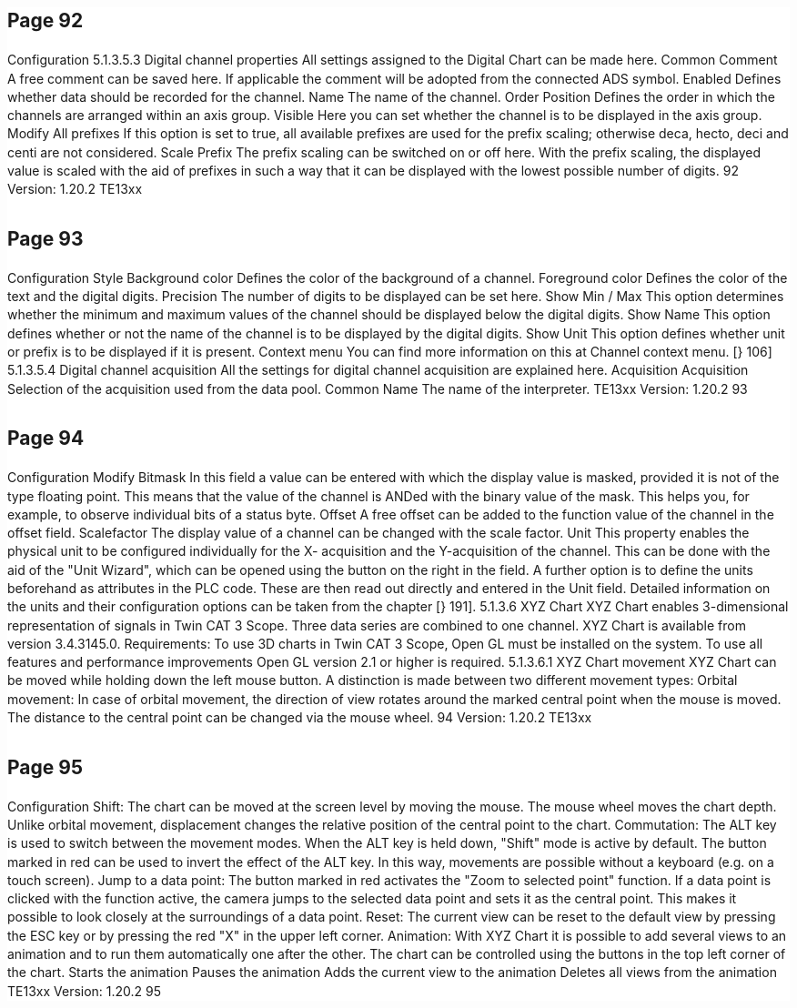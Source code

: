 ## Page 92

Configuration 5.1.3.5.3 Digital channel properties All settings assigned to the Digital Chart can be made here. Common Comment A free comment can be saved here. If applicable the comment will be adopted from the connected ADS symbol. Enabled Defines whether data should be recorded for the channel. Name The name of the channel. Order Position Defines the order in which the channels are arranged within an axis group. Visible Here you can set whether the channel is to be displayed in the axis group. Modify All prefixes If this option is set to true, all available prefixes are used for the prefix scaling; otherwise deca, hecto, deci and centi are not considered. Scale Prefix The prefix scaling can be switched on or off here. With the prefix scaling, the displayed value is scaled with the aid of prefixes in such a way that it can be displayed with the lowest possible number of digits. 92 Version: 1.20.2 TE13xx

## Page 93

Configuration Style Background color Defines the color of the background of a channel. Foreground color Defines the color of the text and the digital digits. Precision The number of digits to be displayed can be set here. Show Min / Max This option determines whether the minimum and maximum values of the channel should be displayed below the digital digits. Show Name This option defines whether or not the name of the channel is to be displayed by the digital digits. Show Unit This option defines whether unit or prefix is to be displayed if it is present. Context menu You can find more information on this at Channel context menu. [} 106] 5.1.3.5.4 Digital channel acquisition All the settings for digital channel acquisition are explained here. Acquisition Acquisition Selection of the acquisition used from the data pool. Common Name The name of the interpreter. TE13xx Version: 1.20.2 93

## Page 94

Configuration Modify Bitmask In this field a value can be entered with which the display value is masked, provided it is not of the type floating point. This means that the value of the channel is ANDed with the binary value of the mask. This helps you, for example, to observe individual bits of a status byte. Offset A free offset can be added to the function value of the channel in the offset field. Scalefactor The display value of a channel can be changed with the scale factor. Unit This property enables the physical unit to be configured individually for the X- acquisition and the Y-acquisition of the channel. This can be done with the aid of the "Unit Wizard", which can be opened using the button on the right in the field. A further option is to define the units beforehand as attributes in the PLC code. These are then read out directly and entered in the Unit field. Detailed information on the units and their configuration options can be taken from the chapter [} 191]. 5.1.3.6 XYZ Chart XYZ Chart enables 3-dimensional representation of signals in Twin CAT 3 Scope. Three data series are combined to one channel. XYZ Chart is available from version 3.4.3145.0. Requirements: To use 3D charts in Twin CAT 3 Scope, Open GL must be installed on the system. To use all features and performance improvements Open GL version 2.1 or higher is required. 5.1.3.6.1 XYZ Chart movement XYZ Chart can be moved while holding down the left mouse button. A distinction is made between two different movement types: Orbital movement: In case of orbital movement, the direction of view rotates around the marked central point when the mouse is moved. The distance to the central point can be changed via the mouse wheel. 94 Version: 1.20.2 TE13xx

## Page 95

Configuration Shift: The chart can be moved at the screen level by moving the mouse. The mouse wheel moves the chart depth. Unlike orbital movement, displacement changes the relative position of the central point to the chart. Commutation: The ALT key is used to switch between the movement modes. When the ALT key is held down, "Shift" mode is active by default. The button marked in red can be used to invert the effect of the ALT key. In this way, movements are possible without a keyboard (e.g. on a touch screen). Jump to a data point: The button marked in red activates the "Zoom to selected point" function. If a data point is clicked with the function active, the camera jumps to the selected data point and sets it as the central point. This makes it possible to look closely at the surroundings of a data point. Reset: The current view can be reset to the default view by pressing the ESC key or by pressing the red "X" in the upper left corner. Animation: With XYZ Chart it is possible to add several views to an animation and to run them automatically one after the other. The chart can be controlled using the buttons in the top left corner of the chart. Starts the animation Pauses the animation Adds the current view to the animation Deletes all views from the animation TE13xx Version: 1.20.2 95
